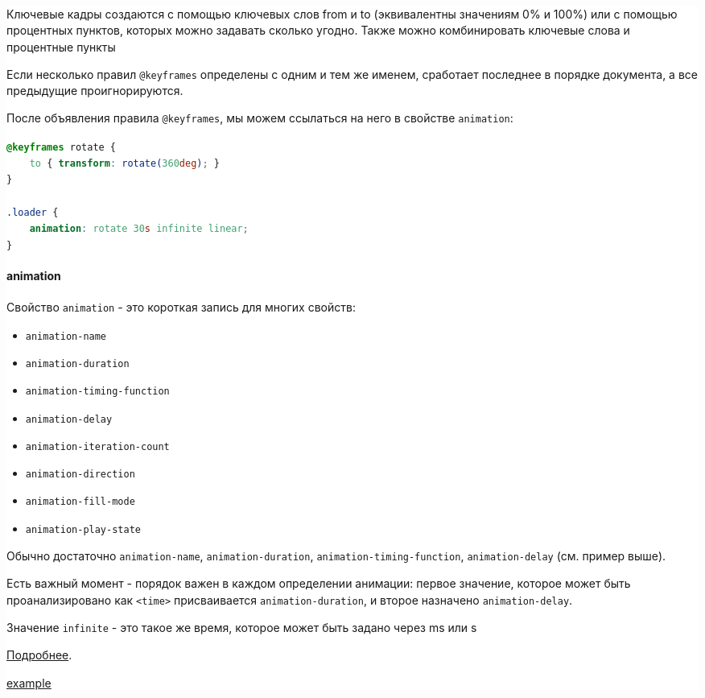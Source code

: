 Ключевые кадры создаются с помощью ключевых слов from и to (эквивалентны значениям 0% и 100%) или с помощью процентных пунктов, которых можно задавать сколько угодно. Также можно комбинировать ключевые слова и процентные пункты

Если несколько правил `@keyframes` определены с одним и тем же именем, сработает последнее в порядке документа, а все предыдущие проигнорируются.

После объявления правила `@keyframes`, мы можем ссылаться на него в свойстве `animation`:

```css
@keyframes rotate {
	to { transform: rotate(360deg); }
}

.loader {
	animation: rotate 30s infinite linear;
}
```

#### animation

Свойство `animation` - это короткая запись для многих свойств:
- `animation-name` 

- `animation-duration`

- `animation-timing-function`

- `animation-delay`

- `animation-iteration-count`

- `animation-direction`

- `animation-fill-mode` 

- `animation-play-state`

Обычно достаточно `animation-name`, `animation-duration`, `animation-timing-function`, `animation-delay` (см. пример выше). 

Есть важный момент - порядок важен в каждом определении анимации: первое значение, которое может быть проанализировано как `<time>` присваивается `animation-duration`, и второе назначено `animation-delay`. 

Значение `infinite` - это  такое же время, которое может быть задано через ms или s

[Подробнее](https://www.w3schools.com/css/css3_animations.asp).

[example](http://jsbin.com/yajikob/edit?html,css,output)
